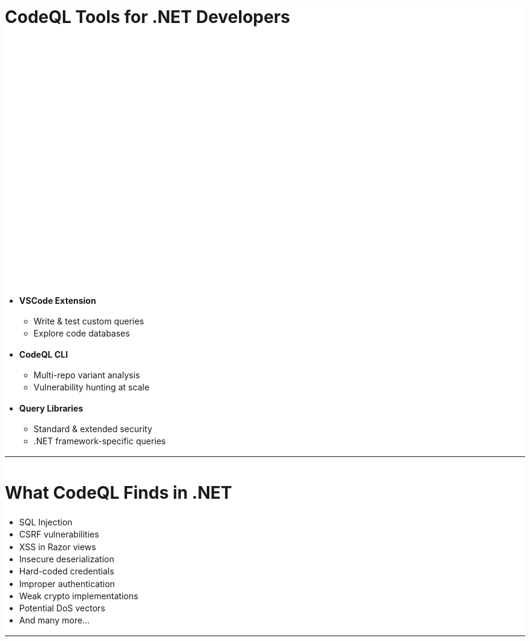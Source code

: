 


# CodeQL Tools for .NET Developers

![bg right:40% 90%](./logos/GitHub_Invertocat_Light.png)

- **VSCode Extension**
  - Write & test custom queries
  - Explore code databases

- **CodeQL CLI**
  - Multi-repo variant analysis
  - Vulnerability hunting at scale

- **Query Libraries**
  - Standard & extended security
  - .NET framework-specific queries

---



# What CodeQL Finds in .NET

- SQL Injection
- CSRF vulnerabilities
- XSS in Razor views
- Insecure deserialization
- Hard-coded credentials
- Improper authentication
- Weak crypto implementations
- Potential DoS vectors
- And many more...

---